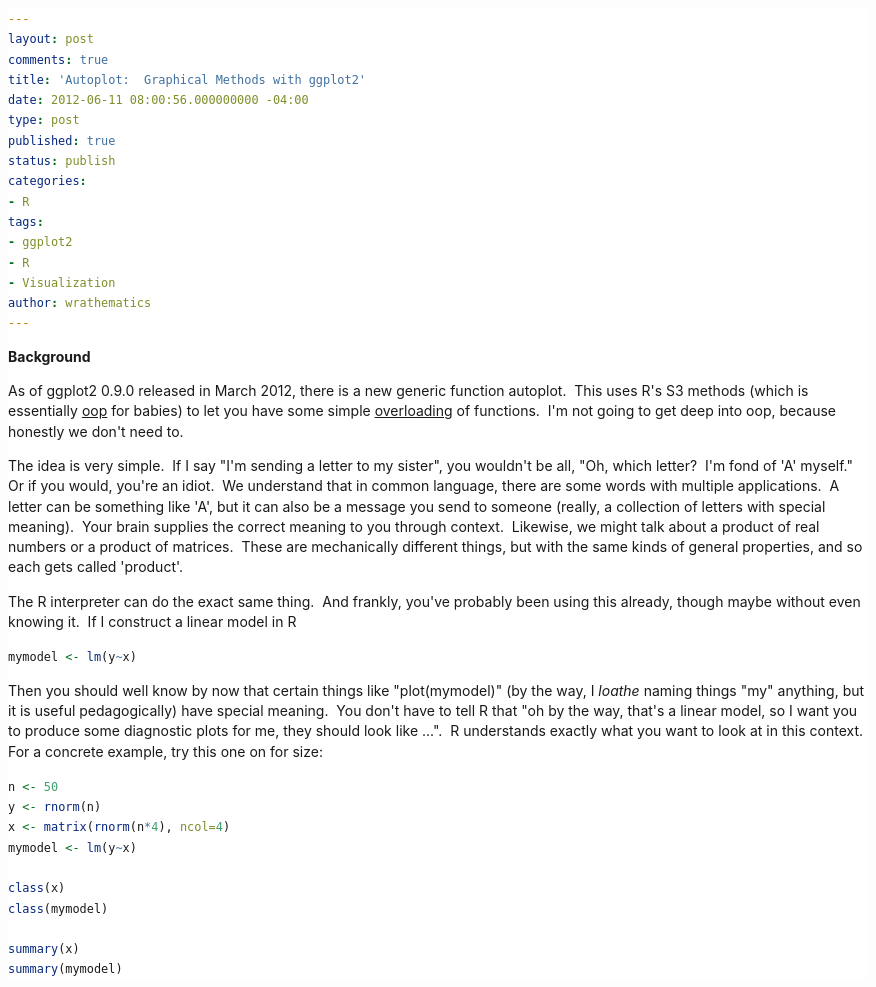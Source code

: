 ```yaml
---
layout: post
comments: true
title: 'Autoplot:  Graphical Methods with ggplot2'
date: 2012-06-11 08:00:56.000000000 -04:00
type: post
published: true
status: publish
categories:
- R
tags:
- ggplot2
- R
- Visualization
author: wrathematics
---
```



**Background**

As of ggplot2 0.9.0 released in March 2012, there is a new generic function autoplot.  This uses R's S3 methods (which is essentially  [oop](https://en.wikipedia.org/wiki/Object-oriented_programming) for babies) to let you have some simple [overloading](https://en.wikipedia.org/wiki/Constructor_overloading) of functions.  I'm not going to get deep into oop, because honestly we don't need to.

The idea is very simple.  If I say "I'm sending a letter to my sister", you wouldn't be all, "Oh, which letter?  I'm fond of 'A' myself."  Or if you would, you're an idiot.  We understand that in common language, there are some words with multiple applications.  A letter can be something like 'A', but it can also be a message you send to someone (really, a collection of letters with special meaning).  Your brain supplies the correct meaning to you through context.  Likewise, we might talk about a product of real numbers or a product of matrices.  These are mechanically different things, but with the same kinds of general properties, and so each gets called 'product'.

The R interpreter can do the exact same thing.  And frankly, you've probably been using this already, though maybe without even knowing it.  If I construct a linear model in R

```R
mymodel <- lm(y~x)
```

Then you should well know by now that certain things like "plot(mymodel)" (by the way, I *loathe* naming things "my" anything, but it is useful pedagogically) have special meaning.  You don't have to tell R that "oh by the way, that's a linear model, so I want you to produce some diagnostic plots for me, they should look like ...".  R understands exactly what you want to look at in this context.  For a concrete example, try this one on for size:

```R
n <- 50
y <- rnorm(n)
x <- matrix(rnorm(n*4), ncol=4)
mymodel <- lm(y~x)

class(x)
class(mymodel)

summary(x)
summary(mymodel)
```
